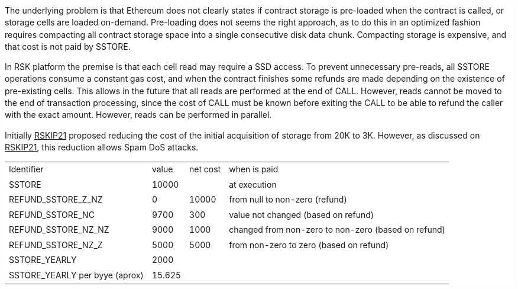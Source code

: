 The underlying problem is that Ethereum does not clearly states if contract storage is pre-loaded when the contract is called, or storage cells are loaded on-demand. Pre-loading does not seems the right approach, as to do this in an optimized fashion requires compacting all contract storage space into a single consecutive disk data chunk. Compacting storage is expensive, and that cost is not paid by SSTORE. 

In RSK platform the premise is that each cell read may require a SSD access. To prevent unnecessary pre-reads, all SSTORE operations consume a constant gas cost, and when the contract finishes some refunds are made depending on the existence of pre-existing cells. This allows in the future that all reads are performed at the end of CALL. However, reads cannot be moved to the end of transaction processing, since the cost of CALL must be known before exiting the CALL to be able to refund the caller with the exact amount. However, reads can be performed in parallel.

Initially [RSKIP21] proposed reducing the cost of the initial acquisition of storage from 20K to 3K. However, as discussed on [RSKIP21], this reduction allows Spam DoS attacks.

<table>
  <tr>
    <td>Identifier</td>
    <td>value</td>
    <td>net cost</td>
    <td>when is paid</td>
  </tr>
  <tr>
    <td>SSTORE </td>
    <td>10000</td>
    <td></td>
    <td>at execution</td>
  </tr>
  <tr>
    <td>REFUND_SSTORE_Z_NZ</td>
    <td>0</td>
    <td>10000</td>
    <td>from null to non-zero (refund)</td>
  </tr>
  <tr>
    <td>REFUND_SSTORE_NC</td>
    <td>9700</td>
    <td>300</td>
    <td>value not changed 
(based on refund)</td>
  </tr>
  <tr>
    <td>REFUND_SSTORE_NZ_NZ</td>
    <td>9000</td>
    <td>1000</td>
    <td>changed from non-zero to non-zero (based on refund)</td>
  </tr>
  <tr>
    <td>REFUND_SSTORE_NZ_Z</td>
    <td>5000</td>
    <td>5000</td>
    <td>from non-zero to zero
(based on refund)</td>
  </tr>
  <tr>
    <td>SSTORE_YEARLY </td>
    <td>2000</td>
    <td></td>
    <td></td>
  </tr>
  <tr>
    <td>SSTORE_YEARLY per byye (aprox)</td>
    <td>15.625</td>
    <td></td>

[RSKIP21]: https://github.com/rsksmart/RSKIPs/blob/master/IPs/RSKIP21.md
[RSKIP28]: https://github.com/rsksmart/RSKIPs/blob/master/IPs/RSKIP28.md